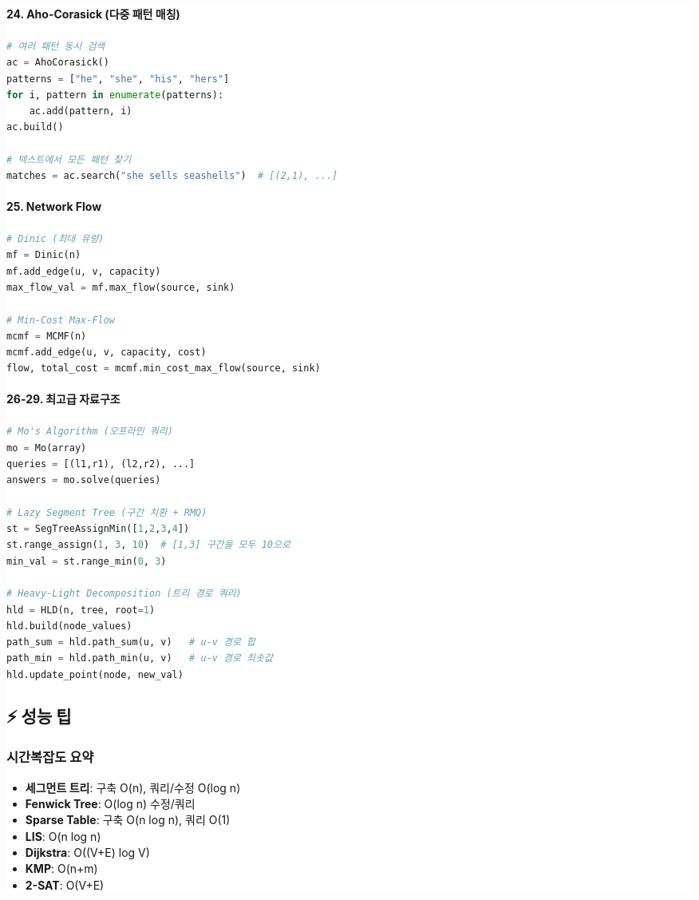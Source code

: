 #### 24. Aho-Corasick (다중 패턴 매칭)
```python
# 여러 패턴 동시 검색
ac = AhoCorasick()
patterns = ["he", "she", "his", "hers"]
for i, pattern in enumerate(patterns):
    ac.add(pattern, i)
ac.build()

# 텍스트에서 모든 패턴 찾기
matches = ac.search("she sells seashells")  # [(2,1), ...]
```

#### 25. Network Flow
```python
# Dinic (최대 유량)
mf = Dinic(n)
mf.add_edge(u, v, capacity)
max_flow_val = mf.max_flow(source, sink)

# Min-Cost Max-Flow
mcmf = MCMF(n)
mcmf.add_edge(u, v, capacity, cost)
flow, total_cost = mcmf.min_cost_max_flow(source, sink)
```

#### 26-29. 최고급 자료구조
```python
# Mo's Algorithm (오프라인 쿼리)
mo = Mo(array)
queries = [(l1,r1), (l2,r2), ...]
answers = mo.solve(queries)

# Lazy Segment Tree (구간 치환 + RMQ)
st = SegTreeAssignMin([1,2,3,4])
st.range_assign(1, 3, 10)  # [1,3] 구간을 모두 10으로
min_val = st.range_min(0, 3)

# Heavy-Light Decomposition (트리 경로 쿼리)
hld = HLD(n, tree, root=1)
hld.build(node_values)
path_sum = hld.path_sum(u, v)   # u-v 경로 합
path_min = hld.path_min(u, v)   # u-v 경로 최솟값
hld.update_point(node, new_val)
```

## ⚡ 성능 팁

### 시간복잡도 요약
- **세그먼트 트리**: 구축 O(n), 쿼리/수정 O(log n)
- **Fenwick Tree**: O(log n) 수정/쿼리
- **Sparse Table**: 구축 O(n log n), 쿼리 O(1)
- **LIS**: O(n log n)
- **Dijkstra**: O((V+E) log V)
- **KMP**: O(n+m)
- **2-SAT**: O(V+E)
